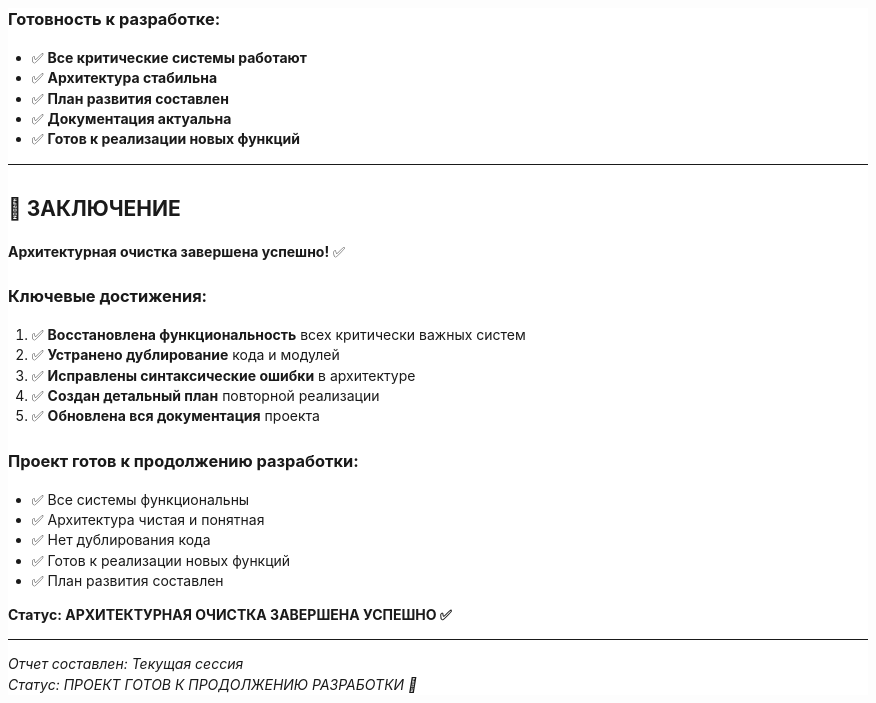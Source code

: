 ### **Готовность к разработке**:
- ✅ **Все критические системы работают**
- ✅ **Архитектура стабильна**
- ✅ **План развития составлен**
- ✅ **Документация актуальна**
- ✅ **Готов к реализации новых функций**

---

## 🎯 ЗАКЛЮЧЕНИЕ

**Архитектурная очистка завершена успешно!** ✅

### **Ключевые достижения**:
1. ✅ **Восстановлена функциональность** всех критически важных систем
2. ✅ **Устранено дублирование** кода и модулей
3. ✅ **Исправлены синтаксические ошибки** в архитектуре
4. ✅ **Создан детальный план** повторной реализации
5. ✅ **Обновлена вся документация** проекта

### **Проект готов к продолжению разработки**:
- ✅ Все системы функциональны
- ✅ Архитектура чистая и понятная
- ✅ Нет дублирования кода
- ✅ Готов к реализации новых функций
- ✅ План развития составлен

**Статус: АРХИТЕКТУРНАЯ ОЧИСТКА ЗАВЕРШЕНА УСПЕШНО ✅**

---

*Отчет составлен: Текущая сессия*  
*Статус: ПРОЕКТ ГОТОВ К ПРОДОЛЖЕНИЮ РАЗРАБОТКИ 🚀*
